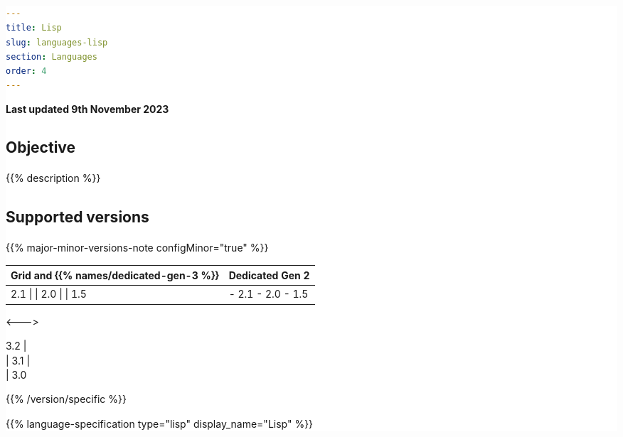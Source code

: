 ```yaml
---
title: Lisp
slug: languages-lisp
section: Languages
order: 4
---
```


**Last updated 9th November 2023**



## Objective  

{{% description %}}

## Supported versions

{{% major-minor-versions-note configMinor="true" %}}




<table>
    <thead>
        <tr>
            <th>Grid and {{% names/dedicated-gen-3 %}}</th>
            <th>Dedicated Gen 2</th>
        </tr>
    </thead>
    <tbody>
        <tr>
            <td>2.1 |  
|  2.0 |  
|  1.5</td>
            <td>- 2.1  
- 2.0  
- 1.5</thd>
        </tr>
    </tbody>
</table>

<--->


3.2 |  
|  3.1 |  
|  3.0

{{% /version/specific %}}

{{% language-specification type="lisp" display_name="Lisp" %}}
